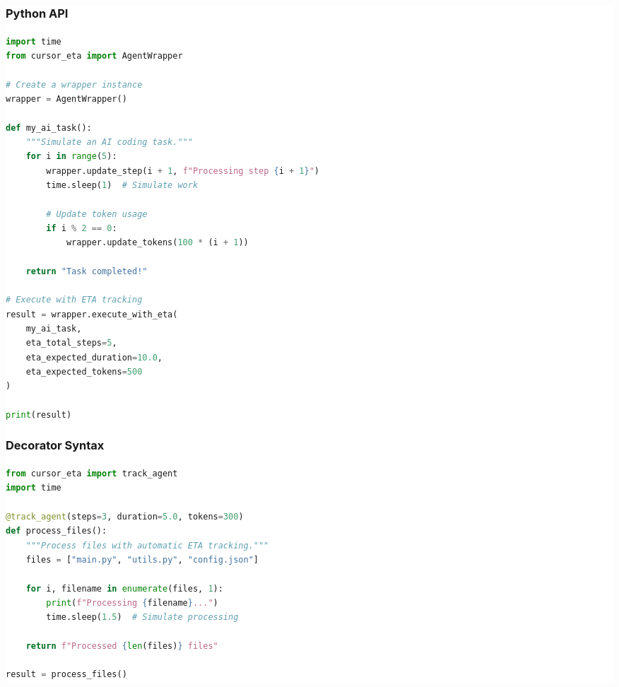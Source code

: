 ### Python API

```python
import time
from cursor_eta import AgentWrapper

# Create a wrapper instance
wrapper = AgentWrapper()

def my_ai_task():
    """Simulate an AI coding task."""
    for i in range(5):
        wrapper.update_step(i + 1, f"Processing step {i + 1}")
        time.sleep(1)  # Simulate work
        
        # Update token usage
        if i % 2 == 0:
            wrapper.update_tokens(100 * (i + 1))
    
    return "Task completed!"

# Execute with ETA tracking
result = wrapper.execute_with_eta(
    my_ai_task,
    eta_total_steps=5,
    eta_expected_duration=10.0,
    eta_expected_tokens=500
)

print(result)
```

### Decorator Syntax

```python
from cursor_eta import track_agent
import time

@track_agent(steps=3, duration=5.0, tokens=300)
def process_files():
    """Process files with automatic ETA tracking."""
    files = ["main.py", "utils.py", "config.json"]
    
    for i, filename in enumerate(files, 1):
        print(f"Processing {filename}...")
        time.sleep(1.5)  # Simulate processing
    
    return f"Processed {len(files)} files"

result = process_files()
```

